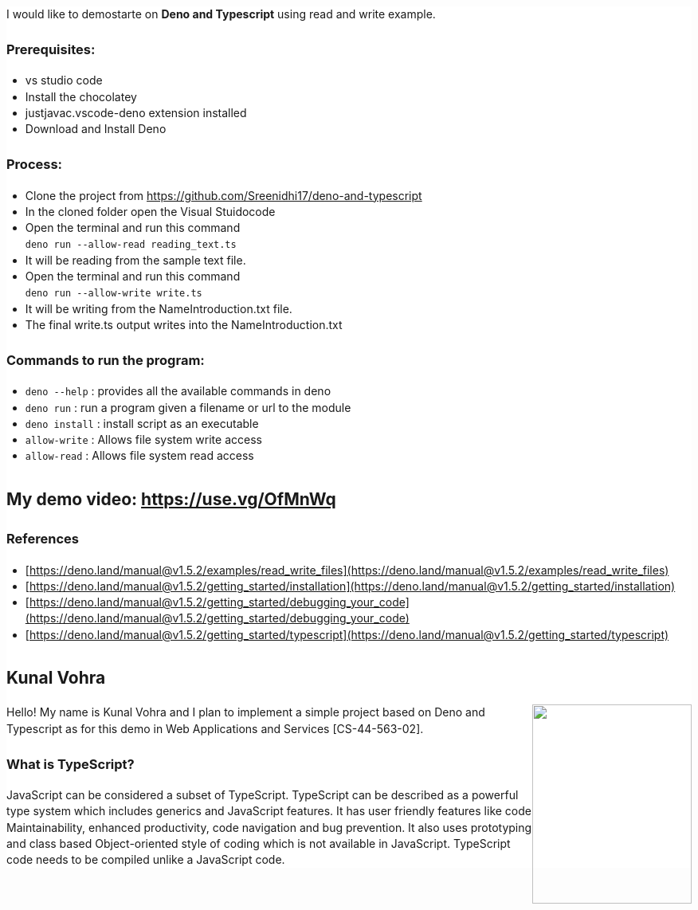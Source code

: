 I would like to demostarte on **Deno and Typescript** using read and write example.

### Prerequisites:
* vs studio code
* Install the chocolatey
* justjavac.vscode-deno extension installed
* Download and Install Deno
### Process:
* Clone the project from https://github.com/Sreenidhi17/deno-and-typescript
*  In the cloned folder open the Visual Stuidocode 
* Open the terminal and run this command <br/>
`` deno run --allow-read reading_text.ts ``
* It will be reading from the sample text file.
* Open the terminal and run this command <br/> 
`` deno run --allow-write write.ts ``
* It will be writing from the NameIntroduction.txt file.
* The final write.ts output writes into the NameIntroduction.txt
### Commands to run the program:
* `` deno --help `` : provides all the available commands in deno
* `` deno run `` : run a program given a filename or url to the module
* `` deno install `` : install script as an executable
* `` allow-write `` : Allows file system write access
* `` allow-read `` : Allows file system read access

## My demo video: https://use.vg/OfMnWq

### References
* [https://deno.land/manual@v1.5.2/examples/read_write_files](https://deno.land/manual@v1.5.2/examples/read_write_files)
* [https://deno.land/manual@v1.5.2/getting_started/installation](https://deno.land/manual@v1.5.2/getting_started/installation)
* [https://deno.land/manual@v1.5.2/getting_started/debugging_your_code](https://deno.land/manual@v1.5.2/getting_started/debugging_your_code)
* [https://deno.land/manual@v1.5.2/getting_started/typescript](https://deno.land/manual@v1.5.2/getting_started/typescript)


## Kunal Vohra 
<img src ="images/kunal-vohra.jpg" width="200" height ="250" align ="right">

Hello! My name is Kunal Vohra and I plan to implement a simple project based on Deno and Typescript as for this demo in Web Applications and Services [CS-44-563-02]. 

### What is TypeScript? 
JavaScript can be considered a subset of TypeScript. TypeScript can be described as a powerful type system which includes generics and JavaScript features. It has user friendly features like code Maintainability, enhanced productivity, code navigation and bug prevention. It also uses prototyping and class based Object-oriented style of coding which is not available in JavaScript. TypeScript code needs to be compiled unlike a JavaScript code.
